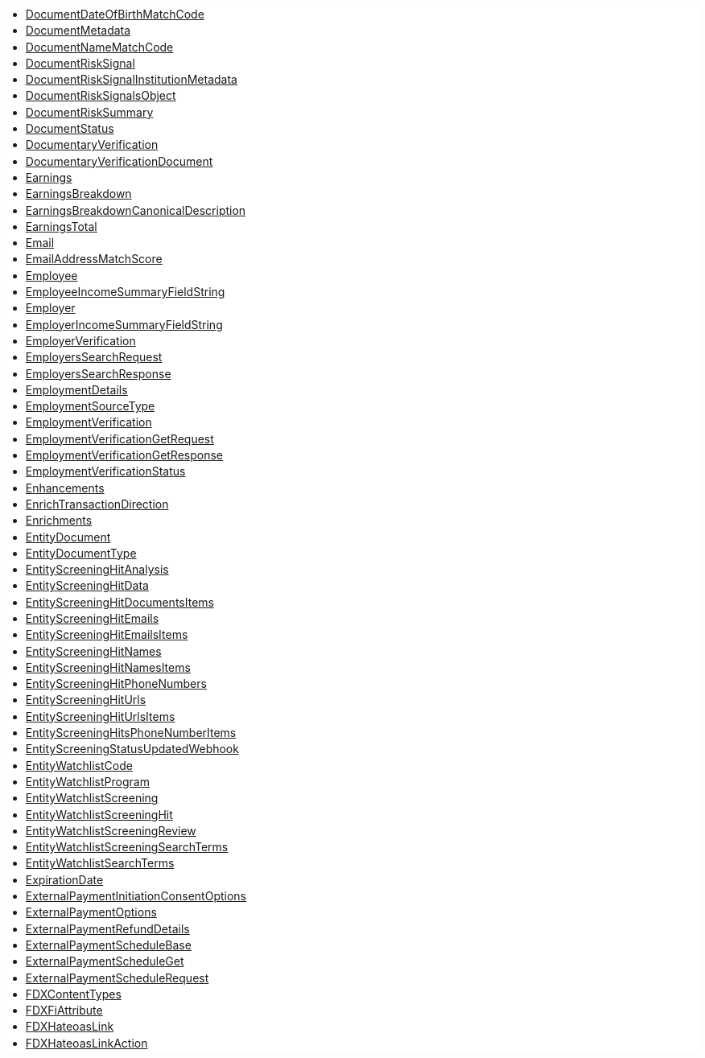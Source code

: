  - [DocumentDateOfBirthMatchCode](docs/DocumentDateOfBirthMatchCode.md)
 - [DocumentMetadata](docs/DocumentMetadata.md)
 - [DocumentNameMatchCode](docs/DocumentNameMatchCode.md)
 - [DocumentRiskSignal](docs/DocumentRiskSignal.md)
 - [DocumentRiskSignalInstitutionMetadata](docs/DocumentRiskSignalInstitutionMetadata.md)
 - [DocumentRiskSignalsObject](docs/DocumentRiskSignalsObject.md)
 - [DocumentRiskSummary](docs/DocumentRiskSummary.md)
 - [DocumentStatus](docs/DocumentStatus.md)
 - [DocumentaryVerification](docs/DocumentaryVerification.md)
 - [DocumentaryVerificationDocument](docs/DocumentaryVerificationDocument.md)
 - [Earnings](docs/Earnings.md)
 - [EarningsBreakdown](docs/EarningsBreakdown.md)
 - [EarningsBreakdownCanonicalDescription](docs/EarningsBreakdownCanonicalDescription.md)
 - [EarningsTotal](docs/EarningsTotal.md)
 - [Email](docs/Email.md)
 - [EmailAddressMatchScore](docs/EmailAddressMatchScore.md)
 - [Employee](docs/Employee.md)
 - [EmployeeIncomeSummaryFieldString](docs/EmployeeIncomeSummaryFieldString.md)
 - [Employer](docs/Employer.md)
 - [EmployerIncomeSummaryFieldString](docs/EmployerIncomeSummaryFieldString.md)
 - [EmployerVerification](docs/EmployerVerification.md)
 - [EmployersSearchRequest](docs/EmployersSearchRequest.md)
 - [EmployersSearchResponse](docs/EmployersSearchResponse.md)
 - [EmploymentDetails](docs/EmploymentDetails.md)
 - [EmploymentSourceType](docs/EmploymentSourceType.md)
 - [EmploymentVerification](docs/EmploymentVerification.md)
 - [EmploymentVerificationGetRequest](docs/EmploymentVerificationGetRequest.md)
 - [EmploymentVerificationGetResponse](docs/EmploymentVerificationGetResponse.md)
 - [EmploymentVerificationStatus](docs/EmploymentVerificationStatus.md)
 - [Enhancements](docs/Enhancements.md)
 - [EnrichTransactionDirection](docs/EnrichTransactionDirection.md)
 - [Enrichments](docs/Enrichments.md)
 - [EntityDocument](docs/EntityDocument.md)
 - [EntityDocumentType](docs/EntityDocumentType.md)
 - [EntityScreeningHitAnalysis](docs/EntityScreeningHitAnalysis.md)
 - [EntityScreeningHitData](docs/EntityScreeningHitData.md)
 - [EntityScreeningHitDocumentsItems](docs/EntityScreeningHitDocumentsItems.md)
 - [EntityScreeningHitEmails](docs/EntityScreeningHitEmails.md)
 - [EntityScreeningHitEmailsItems](docs/EntityScreeningHitEmailsItems.md)
 - [EntityScreeningHitNames](docs/EntityScreeningHitNames.md)
 - [EntityScreeningHitNamesItems](docs/EntityScreeningHitNamesItems.md)
 - [EntityScreeningHitPhoneNumbers](docs/EntityScreeningHitPhoneNumbers.md)
 - [EntityScreeningHitUrls](docs/EntityScreeningHitUrls.md)
 - [EntityScreeningHitUrlsItems](docs/EntityScreeningHitUrlsItems.md)
 - [EntityScreeningHitsPhoneNumberItems](docs/EntityScreeningHitsPhoneNumberItems.md)
 - [EntityScreeningStatusUpdatedWebhook](docs/EntityScreeningStatusUpdatedWebhook.md)
 - [EntityWatchlistCode](docs/EntityWatchlistCode.md)
 - [EntityWatchlistProgram](docs/EntityWatchlistProgram.md)
 - [EntityWatchlistScreening](docs/EntityWatchlistScreening.md)
 - [EntityWatchlistScreeningHit](docs/EntityWatchlistScreeningHit.md)
 - [EntityWatchlistScreeningReview](docs/EntityWatchlistScreeningReview.md)
 - [EntityWatchlistScreeningSearchTerms](docs/EntityWatchlistScreeningSearchTerms.md)
 - [EntityWatchlistSearchTerms](docs/EntityWatchlistSearchTerms.md)
 - [ExpirationDate](docs/ExpirationDate.md)
 - [ExternalPaymentInitiationConsentOptions](docs/ExternalPaymentInitiationConsentOptions.md)
 - [ExternalPaymentOptions](docs/ExternalPaymentOptions.md)
 - [ExternalPaymentRefundDetails](docs/ExternalPaymentRefundDetails.md)
 - [ExternalPaymentScheduleBase](docs/ExternalPaymentScheduleBase.md)
 - [ExternalPaymentScheduleGet](docs/ExternalPaymentScheduleGet.md)
 - [ExternalPaymentScheduleRequest](docs/ExternalPaymentScheduleRequest.md)
 - [FDXContentTypes](docs/FDXContentTypes.md)
 - [FDXFiAttribute](docs/FDXFiAttribute.md)
 - [FDXHateoasLink](docs/FDXHateoasLink.md)
 - [FDXHateoasLinkAction](docs/FDXHateoasLinkAction.md)